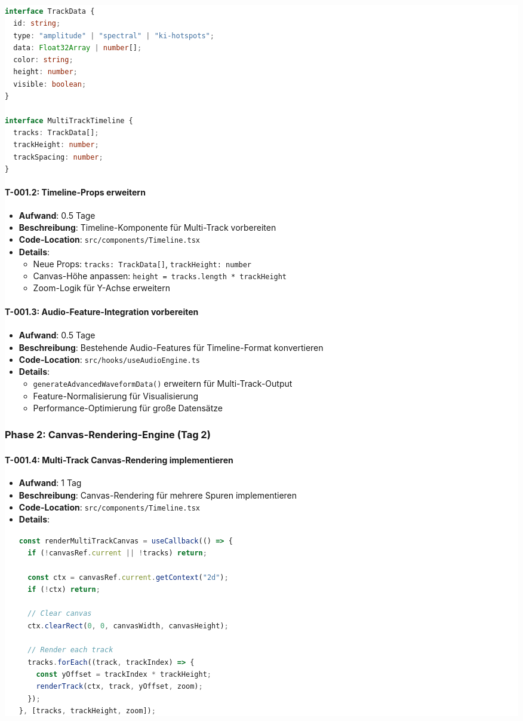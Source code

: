   ```typescript
  interface TrackData {
    id: string;
    type: "amplitude" | "spectral" | "ki-hotspots";
    data: Float32Array | number[];
    color: string;
    height: number;
    visible: boolean;
  }

  interface MultiTrackTimeline {
    tracks: TrackData[];
    trackHeight: number;
    trackSpacing: number;
  }
  ```

#### **T-001.2: Timeline-Props erweitern**

- **Aufwand**: 0.5 Tage
- **Beschreibung**: Timeline-Komponente für Multi-Track vorbereiten
- **Code-Location**: `src/components/Timeline.tsx`
- **Details**:
  - Neue Props: `tracks: TrackData[]`, `trackHeight: number`
  - Canvas-Höhe anpassen: `height = tracks.length * trackHeight`
  - Zoom-Logik für Y-Achse erweitern

#### **T-001.3: Audio-Feature-Integration vorbereiten**

- **Aufwand**: 0.5 Tage
- **Beschreibung**: Bestehende Audio-Features für Timeline-Format konvertieren
- **Code-Location**: `src/hooks/useAudioEngine.ts`
- **Details**:
  - `generateAdvancedWaveformData()` erweitern für Multi-Track-Output
  - Feature-Normalisierung für Visualisierung
  - Performance-Optimierung für große Datensätze

### **Phase 2: Canvas-Rendering-Engine (Tag 2)**

#### **T-001.4: Multi-Track Canvas-Rendering implementieren**

- **Aufwand**: 1 Tag
- **Beschreibung**: Canvas-Rendering für mehrere Spuren implementieren
- **Code-Location**: `src/components/Timeline.tsx`
- **Details**:
  ```typescript
  const renderMultiTrackCanvas = useCallback(() => {
    if (!canvasRef.current || !tracks) return;

    const ctx = canvasRef.current.getContext("2d");
    if (!ctx) return;

    // Clear canvas
    ctx.clearRect(0, 0, canvasWidth, canvasHeight);

    // Render each track
    tracks.forEach((track, trackIndex) => {
      const yOffset = trackIndex * trackHeight;
      renderTrack(ctx, track, yOffset, zoom);
    });
  }, [tracks, trackHeight, zoom]);
  ```
